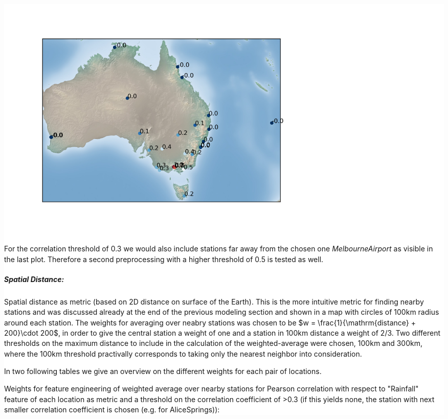 <img src="data/plots/map_correlation_between_locations_for_Rainfall_and_Location_MelbourneAirport.png" width="600"/>

For the correlation threshold of 0.3 we would also include stations far away from the chosen one *MelbourneAirport* as visible in the last plot. Therefore a second preprocessing with a higher threshold of 0.5 is tested as well.

##### **Spatial Distance:**

Spatial distance as metric (based on 2D distance on surface of the Earth). This is the more intuitive metric for finding nearby stations and was discussed already at the end of the previous modeling section and shown in a map with circles of 100km radius around each station. The weights for averaging over neabry stations was chosen to be $w = \frac{1}{\mathrm{distance} + 200}\cdot 200$, in order to give the central station a weight of one and a station in 100km distance a weight of 2/3. Two different thresholds on the maximum distance to include in the calculation of the weighted-average were chosen, 100km and 300km, where the 100km threshold practivally corresponds to taking only the nearest neighbor into consideration.

In two following tables we give an overview on the different weights for each pair of locations.

Weights for feature engineering of weighted average over nearby stations for Pearson correlation with respect to "Rainfall" feature of each location as metric and a threshold on the correlation coefficient of >0.3 (if this yields none, the station with next smaller correlation coefficient is chosen (e.g. for AliceSprings)):
